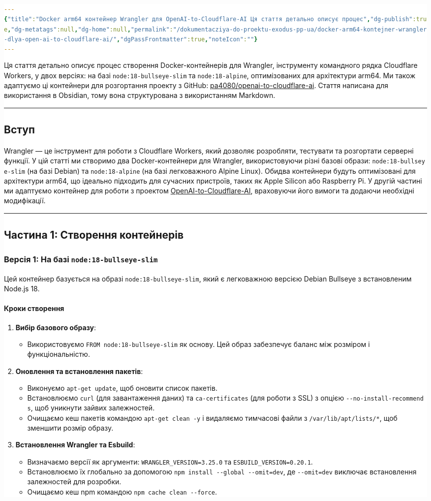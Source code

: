 ```yaml
---
{"title":"Docker arm64 контейнер Wrangler для OpenAI-to-Cloudflare-AI Ця стаття детально описує процес","dg-publish":true,"dg-metatags":null,"dg-home":null,"permalink":"/dokumentacziya-do-proektu-exodus-pp-ua/docker-arm64-kontejner-wrangler-dlya-open-ai-to-cloudflare-ai/","dgPassFrontmatter":true,"noteIcon":""}
---
```



Ця стаття детально описує процес створення Docker-контейнерів для Wrangler, інструменту командного рядка Cloudflare Workers, у двох версіях: на базі `node:18-bullseye-slim` та `node:18-alpine`, оптимізованих для архітектури arm64. Ми також адаптуємо ці контейнери для розгортання проекту з GitHub: [pa4080/openai-to-cloudflare-ai](https://github.com/pa4080/openai-to-cloudflare-ai.git). Стаття написана для використання в Obsidian, тому вона структурована з використанням Markdown.

---

## Вступ

Wrangler — це інструмент для роботи з Cloudflare Workers, який дозволяє розробляти, тестувати та розгортати серверні функції. У цій статті ми створимо два Docker-контейнери для Wrangler, використовуючи різні базові образи: `node:18-bullseye-slim` (на базі Debian) та `node:18-alpine` (на базі легковажного Alpine Linux). Обидва контейнери будуть оптимізовані для архітектури arm64, що ідеально підходить для сучасних пристроїв, таких як Apple Silicon або Raspberry Pi. У другій частині ми адаптуємо контейнер для роботи з проектом [OpenAI-to-Cloudflare-AI](https://github.com/pa4080/openai-to-cloudflare-ai.git), враховуючи його вимоги та додаючи необхідні модифікації.

---

## Частина 1: Створення контейнерів

### Версія 1: На базі `node:18-bullseye-slim`

Цей контейнер базується на образі `node:18-bullseye-slim`, який є легковажною версією Debian Bullseye з встановленим Node.js 18.

#### Кроки створення

1. **Вибір базового образу**:
   - Використовуємо `FROM node:18-bullseye-slim` як основу. Цей образ забезпечує баланс між розміром і функціональністю.

2. **Оновлення та встановлення пакетів**:
   - Виконуємо `apt-get update`, щоб оновити список пакетів.
   - Встановлюємо `curl` (для завантаження даних) та `ca-certificates` (для роботи з SSL) з опцією `--no-install-recommends`, щоб уникнути зайвих залежностей.
   - Очищаємо кеш пакетів командою `apt-get clean -y` і видаляємо тимчасові файли з `/var/lib/apt/lists/*`, щоб зменшити розмір образу.

3. **Встановлення Wrangler та Esbuild**:
   - Визначаємо версії як аргументи: `WRANGLER_VERSION=3.25.0` та `ESBUILD_VERSION=0.20.1`.
   - Встановлюємо їх глобально за допомогою `npm install --global --omit=dev`, де `--omit=dev` виключає встановлення залежностей для розробки.
   - Очищаємо кеш npm командою `npm cache clean --force`.
